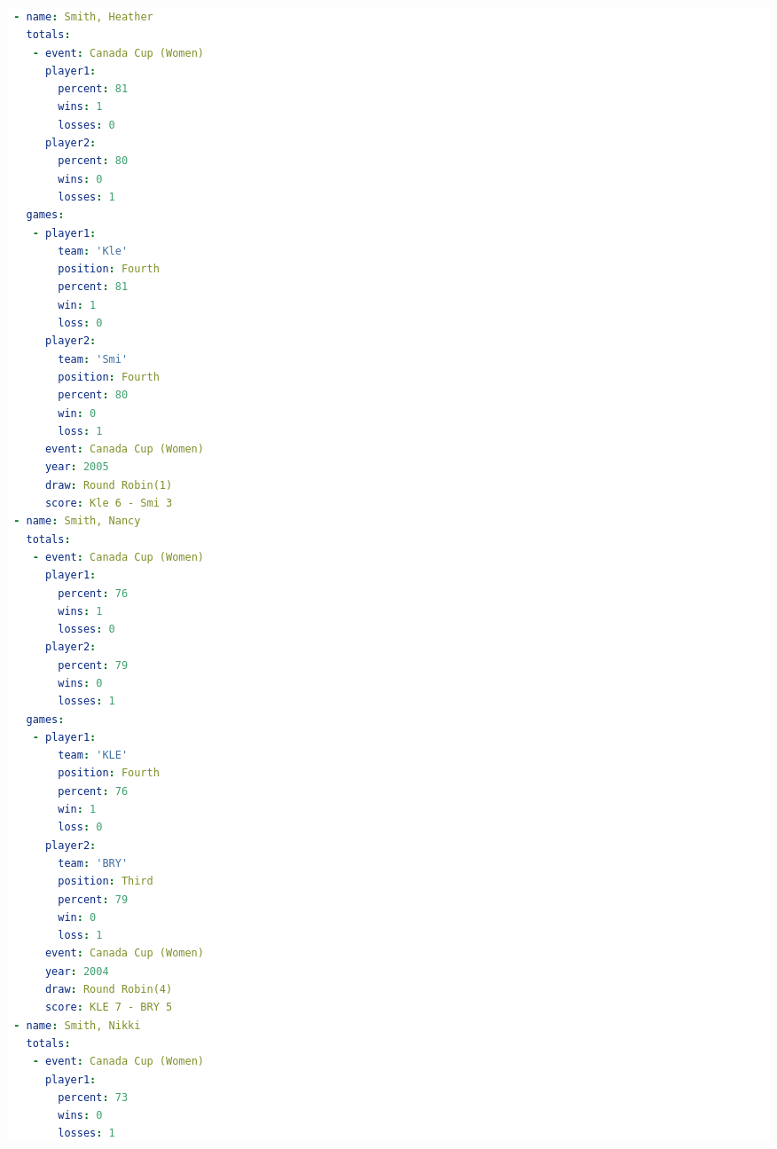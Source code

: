 ```yaml
 - name: Smith, Heather
   totals:
    - event: Canada Cup (Women)
      player1:
        percent: 81
        wins: 1
        losses: 0
      player2:
        percent: 80
        wins: 0
        losses: 1
   games:
    - player1:
        team: 'Kle'
        position: Fourth
        percent: 81
        win: 1
        loss: 0
      player2:
        team: 'Smi'
        position: Fourth
        percent: 80
        win: 0
        loss: 1
      event: Canada Cup (Women)
      year: 2005
      draw: Round Robin(1)
      score: Kle 6 - Smi 3
 - name: Smith, Nancy
   totals:
    - event: Canada Cup (Women)
      player1:
        percent: 76
        wins: 1
        losses: 0
      player2:
        percent: 79
        wins: 0
        losses: 1
   games:
    - player1:
        team: 'KLE'
        position: Fourth
        percent: 76
        win: 1
        loss: 0
      player2:
        team: 'BRY'
        position: Third
        percent: 79
        win: 0
        loss: 1
      event: Canada Cup (Women)
      year: 2004
      draw: Round Robin(4)
      score: KLE 7 - BRY 5
 - name: Smith, Nikki
   totals:
    - event: Canada Cup (Women)
      player1:
        percent: 73
        wins: 0
        losses: 1
```